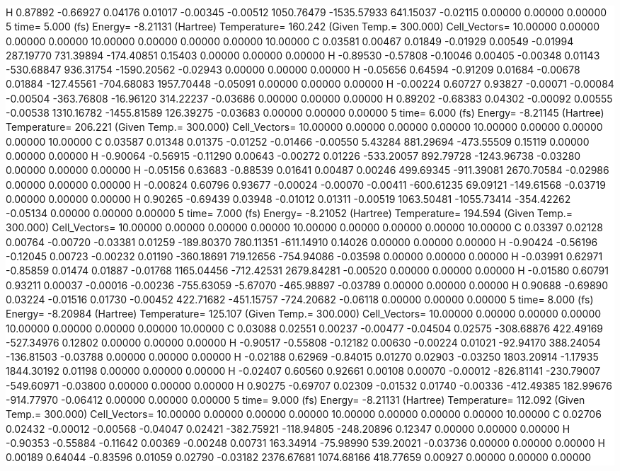    H    0.87892 -0.66927  0.04176   0.01017 -0.00345 -0.00512 1050.76479 -1535.57933 641.15037  -0.02115  0.00000  0.00000  0.00000
5
time=    5.000 (fs) Energy= -8.21131 (Hartree) Temperature=  160.242 (Given Temp.=  300.000) Cell_Vectors= 10.00000  0.00000  0.00000  0.00000 10.00000  0.00000  0.00000  0.00000 10.00000
   C    0.03581  0.00467  0.01849  -0.01929  0.00549 -0.01994 287.19770 731.39894 -174.40851   0.15403  0.00000  0.00000  0.00000
   H   -0.89530 -0.57808 -0.10046   0.00405 -0.00348  0.01143 -530.68847 936.31754 -1590.20562  -0.02943  0.00000  0.00000  0.00000
   H   -0.05656  0.64594 -0.91209   0.01684 -0.00678  0.01884 -127.45561 -704.68083 1957.70448  -0.05091  0.00000  0.00000  0.00000
   H   -0.00224  0.60727  0.93827  -0.00071 -0.00084 -0.00504 -363.76808 -16.96120 314.22237  -0.03686  0.00000  0.00000  0.00000
   H    0.89202 -0.68383  0.04302  -0.00092  0.00555 -0.00538 1310.16782 -1455.81589 126.39275  -0.03683  0.00000  0.00000  0.00000
5
time=    6.000 (fs) Energy= -8.21145 (Hartree) Temperature=  206.221 (Given Temp.=  300.000) Cell_Vectors= 10.00000  0.00000  0.00000  0.00000 10.00000  0.00000  0.00000  0.00000 10.00000
   C    0.03587  0.01348  0.01375  -0.01252 -0.01466 -0.00550  5.43284 881.29694 -473.55509   0.15119  0.00000  0.00000  0.00000
   H   -0.90064 -0.56915 -0.11290   0.00643 -0.00272  0.01226 -533.20057 892.79728 -1243.96738  -0.03280  0.00000  0.00000  0.00000
   H   -0.05156  0.63683 -0.88539   0.01641  0.00487  0.00246 499.69345 -911.39081 2670.70584  -0.02986  0.00000  0.00000  0.00000
   H   -0.00824  0.60796  0.93677  -0.00024 -0.00070 -0.00411 -600.61235 69.09121 -149.61568  -0.03719  0.00000  0.00000  0.00000
   H    0.90265 -0.69439  0.03948  -0.01012  0.01311 -0.00519 1063.50481 -1055.73414 -354.42262  -0.05134  0.00000  0.00000  0.00000
5
time=    7.000 (fs) Energy= -8.21052 (Hartree) Temperature=  194.594 (Given Temp.=  300.000) Cell_Vectors= 10.00000  0.00000  0.00000  0.00000 10.00000  0.00000  0.00000  0.00000 10.00000
   C    0.03397  0.02128  0.00764  -0.00720 -0.03381  0.01259 -189.80370 780.11351 -611.14910   0.14026  0.00000  0.00000  0.00000
   H   -0.90424 -0.56196 -0.12045   0.00723 -0.00232  0.01190 -360.18691 719.12656 -754.94086  -0.03598  0.00000  0.00000  0.00000
   H   -0.03991  0.62971 -0.85859   0.01474  0.01887 -0.01768 1165.04456 -712.42531 2679.84281  -0.00520  0.00000  0.00000  0.00000
   H   -0.01580  0.60791  0.93211   0.00037 -0.00016 -0.00236 -755.63059 -5.67070 -465.98897  -0.03789  0.00000  0.00000  0.00000
   H    0.90688 -0.69890  0.03224  -0.01516  0.01730 -0.00452 422.71682 -451.15757 -724.20682  -0.06118  0.00000  0.00000  0.00000
5
time=    8.000 (fs) Energy= -8.20984 (Hartree) Temperature=  125.107 (Given Temp.=  300.000) Cell_Vectors= 10.00000  0.00000  0.00000  0.00000 10.00000  0.00000  0.00000  0.00000 10.00000
   C    0.03088  0.02551  0.00237  -0.00477 -0.04504  0.02575 -308.68876 422.49169 -527.34976   0.12802  0.00000  0.00000  0.00000
   H   -0.90517 -0.55808 -0.12182   0.00630 -0.00224  0.01021 -92.94170 388.24054 -136.81503  -0.03788  0.00000  0.00000  0.00000
   H   -0.02188  0.62969 -0.84015   0.01270  0.02903 -0.03250 1803.20914 -1.17935 1844.30192   0.01198  0.00000  0.00000  0.00000
   H   -0.02407  0.60560  0.92661   0.00108  0.00070 -0.00012 -826.81141 -230.79007 -549.60971  -0.03800  0.00000  0.00000  0.00000
   H    0.90275 -0.69707  0.02309  -0.01532  0.01740 -0.00336 -412.49385 182.99676 -914.77970  -0.06412  0.00000  0.00000  0.00000
5
time=    9.000 (fs) Energy= -8.21131 (Hartree) Temperature=  112.092 (Given Temp.=  300.000) Cell_Vectors= 10.00000  0.00000  0.00000  0.00000 10.00000  0.00000  0.00000  0.00000 10.00000
   C    0.02706  0.02432 -0.00012  -0.00568 -0.04047  0.02421 -382.75921 -118.94805 -248.20896   0.12347  0.00000  0.00000  0.00000
   H   -0.90353 -0.55884 -0.11642   0.00369 -0.00248  0.00731 163.34914 -75.98990 539.20021  -0.03736  0.00000  0.00000  0.00000
   H    0.00189  0.64044 -0.83596   0.01059  0.02790 -0.03182 2376.67681 1074.68166 418.77659   0.00927  0.00000  0.00000  0.00000